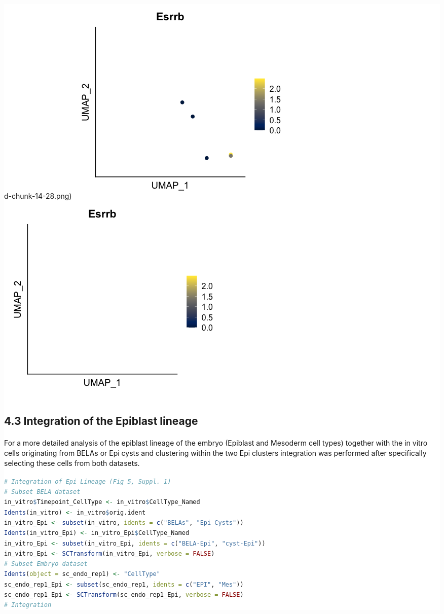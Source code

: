 d-chunk-14-28.png)![](20220223_scRNAseq_analysis_files/figure-gfm/unnamed-chunk-14-29.png)![](20220223_scRNAseq_analysis_files/figure-gfm/unnamed-chunk-14-30.png)

## 4.3 Integration of the Epiblast lineage

For a more detailed analysis of the epiblast lineage of the embryo
(Epiblast and Mesoderm cell types) together with the in vitro cells
originating from BELAs or Epi cysts and clustering within the two Epi
clusters integration was performed after specifically selecting these
cells from both datasets.

``` r
# Integration of Epi Lineage (Fig 5, Suppl. 1)
# Subset BELA dataset
in_vitro$Timepoint_CellType <- in_vitro$CellType_Named
Idents(in_vitro) <- in_vitro$orig.ident
in_vitro_Epi <- subset(in_vitro, idents = c("BELAs", "Epi Cysts"))
Idents(in_vitro_Epi) <- in_vitro_Epi$CellType_Named
in_vitro_Epi <- subset(in_vitro_Epi, idents = c("BELA-Epi", "cyst-Epi"))
in_vitro_Epi <- SCTransform(in_vitro_Epi, verbose = FALSE)
# Subset Embryo dataset
Idents(object = sc_endo_rep1) <- "CellType"
sc_endo_rep1_Epi <- subset(sc_endo_rep1, idents = c("EPI", "Mes"))
sc_endo_rep1_Epi <- SCTransform(sc_endo_rep1_Epi, verbose = FALSE)
# Integration
```